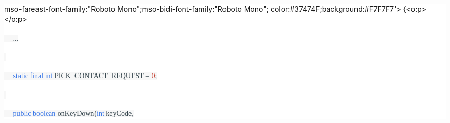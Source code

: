 mso-fareast-font-family:"Roboto Mono";mso-bidi-font-family:"Roboto Mono";
color:#37474F;background:#F7F7F7'> {<o:p></o:p></span></p>

<p class=MsoNormal style='margin-top:12.0pt;margin-right:0cm;margin-bottom:
12.0pt;margin-left:0cm;line-height:142%'><span lang=ru style='font-size:10.5pt;
line-height:142%;font-family:"Roboto Mono";mso-fareast-font-family:"Roboto Mono";
mso-bidi-font-family:"Roboto Mono";color:#37474F;background:#F7F7F7'><span
style='mso-spacerun:yes'>     </span>...<o:p></o:p></span></p>

<p class=MsoNormal style='margin-top:12.0pt;margin-right:0cm;margin-bottom:
12.0pt;margin-left:0cm;line-height:142%'><span lang=ru style='font-size:10.5pt;
line-height:142%;font-family:"Roboto Mono";mso-fareast-font-family:"Roboto Mono";
mso-bidi-font-family:"Roboto Mono";color:#37474F;background:#F7F7F7'><o:p>&nbsp;</o:p></span></p>

<p class=MsoNormal style='margin-top:12.0pt;margin-right:0cm;margin-bottom:
12.0pt;margin-left:0cm;line-height:142%'><span lang=ru style='font-size:10.5pt;
line-height:142%;font-family:"Roboto Mono";mso-fareast-font-family:"Roboto Mono";
mso-bidi-font-family:"Roboto Mono";color:#37474F;background:#F7F7F7'><span
style='mso-spacerun:yes'>     </span></span><span lang=ru style='font-size:
10.5pt;line-height:142%;font-family:"Roboto Mono";mso-fareast-font-family:"Roboto Mono";
mso-bidi-font-family:"Roboto Mono";color:#3B78E7;background:#F7F7F7'>static</span><span
lang=ru style='font-size:10.5pt;line-height:142%;font-family:"Roboto Mono";
mso-fareast-font-family:"Roboto Mono";mso-bidi-font-family:"Roboto Mono";
color:#37474F;background:#F7F7F7'> </span><span lang=ru style='font-size:10.5pt;
line-height:142%;font-family:"Roboto Mono";mso-fareast-font-family:"Roboto Mono";
mso-bidi-font-family:"Roboto Mono";color:#3B78E7;background:#F7F7F7'>final</span><span
lang=ru style='font-size:10.5pt;line-height:142%;font-family:"Roboto Mono";
mso-fareast-font-family:"Roboto Mono";mso-bidi-font-family:"Roboto Mono";
color:#37474F;background:#F7F7F7'> </span><span lang=ru style='font-size:10.5pt;
line-height:142%;font-family:"Roboto Mono";mso-fareast-font-family:"Roboto Mono";
mso-bidi-font-family:"Roboto Mono";color:#3B78E7;background:#F7F7F7'>int</span><span
lang=ru style='font-size:10.5pt;line-height:142%;font-family:"Roboto Mono";
mso-fareast-font-family:"Roboto Mono";mso-bidi-font-family:"Roboto Mono";
color:#37474F;background:#F7F7F7'> PICK_CONTACT_REQUEST = </span><span lang=ru
style='font-size:10.5pt;line-height:142%;font-family:"Roboto Mono";mso-fareast-font-family:
"Roboto Mono";mso-bidi-font-family:"Roboto Mono";color:#C53929;background:#F7F7F7'>0</span><span
lang=ru style='font-size:10.5pt;line-height:142%;font-family:"Roboto Mono";
mso-fareast-font-family:"Roboto Mono";mso-bidi-font-family:"Roboto Mono";
color:#37474F;background:#F7F7F7'>;<o:p></o:p></span></p>

<p class=MsoNormal style='margin-top:12.0pt;margin-right:0cm;margin-bottom:
12.0pt;margin-left:0cm;line-height:142%'><span lang=ru style='font-size:10.5pt;
line-height:142%;font-family:"Roboto Mono";mso-fareast-font-family:"Roboto Mono";
mso-bidi-font-family:"Roboto Mono";color:#37474F;background:#F7F7F7'><o:p>&nbsp;</o:p></span></p>

<p class=MsoNormal style='margin-top:12.0pt;margin-right:0cm;margin-bottom:
12.0pt;margin-left:0cm;line-height:142%'><span lang=ru style='font-size:10.5pt;
line-height:142%;font-family:"Roboto Mono";mso-fareast-font-family:"Roboto Mono";
mso-bidi-font-family:"Roboto Mono";color:#37474F;background:#F7F7F7'><span
style='mso-spacerun:yes'>     </span></span><span lang=ru style='font-size:
10.5pt;line-height:142%;font-family:"Roboto Mono";mso-fareast-font-family:"Roboto Mono";
mso-bidi-font-family:"Roboto Mono";color:#3B78E7;background:#F7F7F7'>public</span><span
lang=ru style='font-size:10.5pt;line-height:142%;font-family:"Roboto Mono";
mso-fareast-font-family:"Roboto Mono";mso-bidi-font-family:"Roboto Mono";
color:#37474F;background:#F7F7F7'> </span><span lang=ru style='font-size:10.5pt;
line-height:142%;font-family:"Roboto Mono";mso-fareast-font-family:"Roboto Mono";
mso-bidi-font-family:"Roboto Mono";color:#3B78E7;background:#F7F7F7'>boolean</span><span
lang=ru style='font-size:10.5pt;line-height:142%;font-family:"Roboto Mono";
mso-fareast-font-family:"Roboto Mono";mso-bidi-font-family:"Roboto Mono";
color:#37474F;background:#F7F7F7'> onKeyDown(</span><span lang=ru
style='font-size:10.5pt;line-height:142%;font-family:"Roboto Mono";mso-fareast-font-family:
"Roboto Mono";mso-bidi-font-family:"Roboto Mono";color:#3B78E7;background:#F7F7F7'>int</span><span
lang=ru style='font-size:10.5pt;line-height:142%;font-family:"Roboto Mono";
mso-fareast-font-family:"Roboto Mono";mso-bidi-font-family:"Roboto Mono";
color:#37474F;background:#F7F7F7'> keyCode, </span><span lang=ru
style='font-size:10.5pt;line-height:142%;font-family:"Roboto Mono";mso-fareast-font-family: